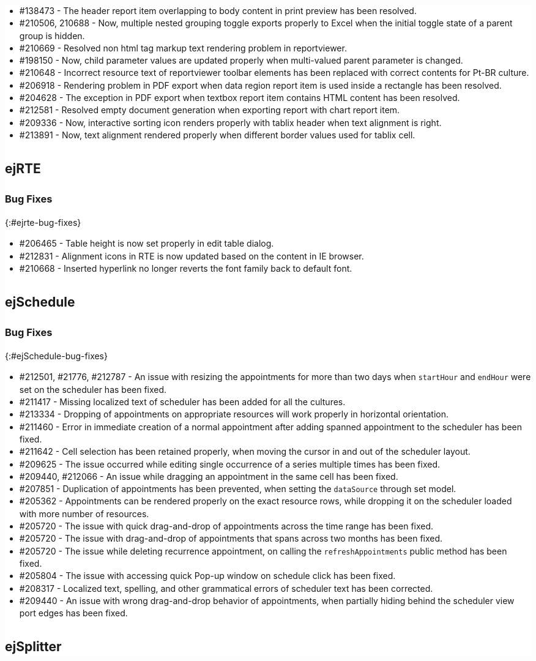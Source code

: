 * \#138473 - The header report item overlapping to body content in print preview has been resolved.
* \#210506, 210688 - Now, multiple nested grouping toggle exports properly to Excel when the initial toggle state of a parent group is hidden.
* \#210669 - Resolved non html tag markup text rendering problem in reportviewer.
* \#198150 - Now, child parameter values are updated properly when multi-valued parent parameter is changed.
* \#210648 - Incorrect resource text of reportviewer toolbar elements has been replaced with correct contents for Pt-BR culture.
* \#206918 - Rendering problem in PDF export when data region report item is used inside a rectangle has been resolved.
* \#204628 - The exception in PDF export when textbox report item contains HTML content has been resolved.
* \#212581 - Resolved empty document generation when exporting report with chart report item.
* \#209336 - Now, interactive sorting icon renders properly with tablix header when text alignment is right.
* \#213891 - Now, text alignment rendered properly when different border values used for tablix cell.

## ejRTE

### Bug Fixes
{:#ejrte-bug-fixes}

* \#206465 - Table height is now set properly in edit table dialog.
* \#212831 - Alignment icons in RTE is now updated based on the content in IE browser.
* \#210668 - Inserted hyperlink no longer reverts the font family back to default font.
## ejSchedule

### Bug Fixes
{:#ejSchedule-bug-fixes}

*  \#212501, \#21776, \#212787 - An issue with resizing the appointments for more than two days when `startHour` and `endHour` were set on the scheduler has been fixed.
*  \#211417 - Missing localized text of scheduler has been added for all the cultures.
*  \#213334 - Dropping of appointments on appropriate resources will work properly in horizontal orientation.
*  \#211460 - Error in immediate creation of a normal appointment after adding spanned appointment to the scheduler has been fixed.
*  \#211642 - Cell selection has been retained properly, when moving the cursor in and out of the scheduler layout. 
*  \#209625 - The issue occurred while editing single occurrence of a series multiple times has been fixed.
*  \#209440, \#212066 - An issue while dragging an appointment in the same cell has been fixed.
*  \#207851 - Duplication of appointments has been prevented, when setting the `dataSource` through set model.
*  \#205362 - Appointments can be rendered properly on the exact resource rows, while dropping it on the scheduler loaded with more number of resources.
*  \#205720 - The issue with quick drag-and-drop of appointments across the time range has been fixed. 
*  \#205720 - The issue with drag-and-drop of appointments that spans across two months has been fixed.
*  \#205720 - The issue while deleting recurrence appointment, on calling the `refreshAppointments` public method has been fixed.
*  \#205804 - The issue with accessing quick Pop-up window on schedule click has been fixed.
*  \#208317 - Localized text, spelling, and other grammatical errors of scheduler text has been corrected.
*  \#209440 - An issue with wrong drag-and-drop behavior of appointments, when partially hiding behind the scheduler view port edges has been fixed.
## ejSplitter
